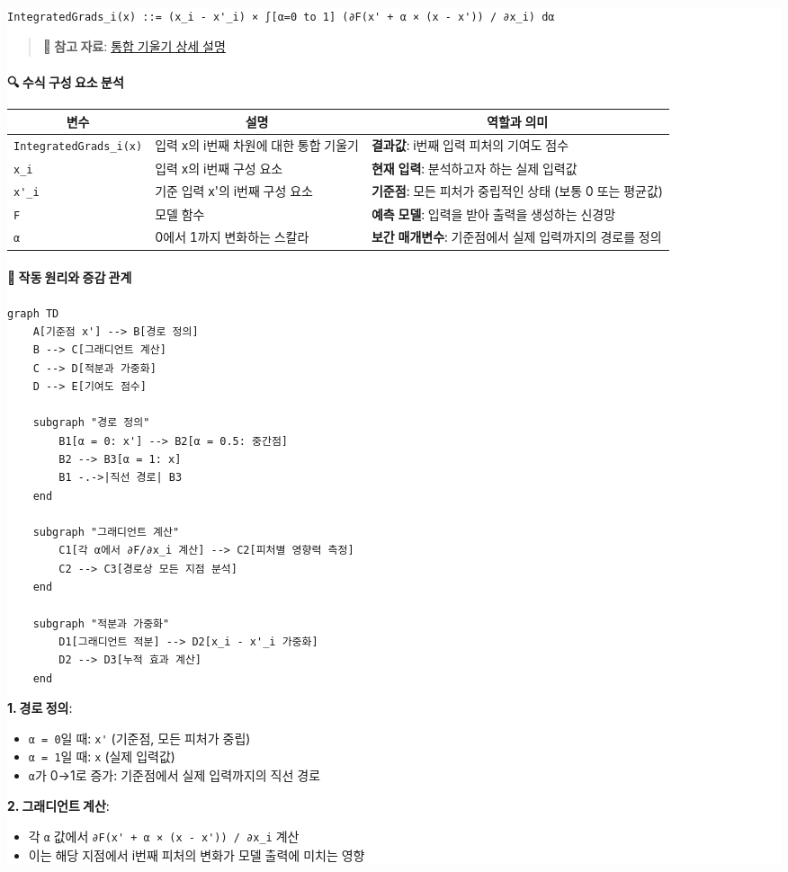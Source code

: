 ```
IntegratedGrads_i(x) ::= (x_i - x'_i) × ∫[α=0 to 1] (∂F(x' + α × (x - x')) / ∂x_i) dα
```

> **📖 참고 자료**: [통합 기울기 상세 설명](https://wikidocs.net/204777)

#### 🔍 수식 구성 요소 분석

| 변수 | 설명 | 역할과 의미 |
|------|------|-------------|
| `IntegratedGrads_i(x)` | 입력 x의 i번째 차원에 대한 통합 기울기 | **결과값**: i번째 입력 피처의 기여도 점수 |
| `x_i` | 입력 x의 i번째 구성 요소 | **현재 입력**: 분석하고자 하는 실제 입력값 |
| `x'_i` | 기준 입력 x'의 i번째 구성 요소 | **기준점**: 모든 피처가 중립적인 상태 (보통 0 또는 평균값) |
| `F` | 모델 함수 | **예측 모델**: 입력을 받아 출력을 생성하는 신경망 |
| `α` | 0에서 1까지 변화하는 스칼라 | **보간 매개변수**: 기준점에서 실제 입력까지의 경로를 정의 |



#### 🔄 작동 원리와 증감 관계

```mermaid
graph TD
    A[기준점 x'] --> B[경로 정의]
    B --> C[그래디언트 계산]
    C --> D[적분과 가중화]
    D --> E[기여도 점수]

    subgraph "경로 정의"
        B1[α = 0: x'] --> B2[α = 0.5: 중간점]
        B2 --> B3[α = 1: x]
        B1 -.->|직선 경로| B3
    end

    subgraph "그래디언트 계산"
        C1[각 α에서 ∂F/∂x_i 계산] --> C2[피처별 영향력 측정]
        C2 --> C3[경로상 모든 지점 분석]
    end

    subgraph "적분과 가중화"
        D1[그래디언트 적분] --> D2[x_i - x'_i 가중화]
        D2 --> D3[누적 효과 계산]
    end
```

**1. 경로 정의**: 
- `α = 0`일 때: `x'` (기준점, 모든 피처가 중립)
- `α = 1`일 때: `x` (실제 입력값)
- `α`가 0→1로 증가: 기준점에서 실제 입력까지의 직선 경로

**2. 그래디언트 계산**:
- 각 `α` 값에서 `∂F(x' + α × (x - x')) / ∂x_i` 계산
- 이는 해당 지점에서 i번째 피처의 변화가 모델 출력에 미치는 영향
